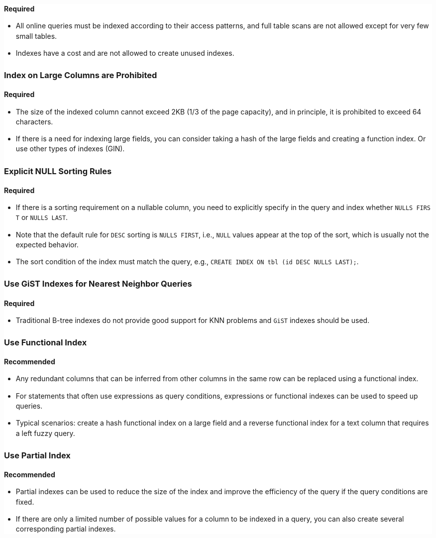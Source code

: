 **Required**

- All online queries must be indexed according to their access patterns, and full table scans are not allowed except for very few small tables.

- Indexes have a cost and are not allowed to create unused indexes.

### Index on Large Columns are Prohibited

**Required**

- The size of the indexed column cannot exceed 2KB (1/3 of the page capacity), and in principle, it is prohibited to exceed 64 characters.

- If there is a need for indexing large fields, you can consider taking a hash of the large fields and creating a function index. Or use other types of indexes (GIN).

### Explicit NULL Sorting Rules

**Required**

- If there is a sorting requirement on a nullable column, you need to explicitly specify in the query and index whether `NULLS FIRST` or `NULLS LAST`.

- Note that the default rule for `DESC` sorting is `NULLS FIRST`, i.e., `NULL` values appear at the top of the sort, which is usually not the expected behavior.

- The sort condition of the index must match the query, e.g., `CREATE INDEX ON tbl (id DESC NULLS LAST);`.

### Use GiST Indexes for Nearest Neighbor Queries

**Required**

- Traditional B-tree indexes do not provide good support for KNN problems and `GiST` indexes should be used.

### Use Functional Index

**Recommended**

- Any redundant columns that can be inferred from other columns in the same row can be replaced using a functional index.

- For statements that often use expressions as query conditions, expressions or functional indexes can be used to speed up queries.

- Typical scenarios: create a hash functional index on a large field and a reverse functional index for a text column that requires a left fuzzy query.

### Use Partial Index

**Recommended**

- Partial indexes can be used to reduce the size of the index and improve the efficiency of the query if the query conditions are fixed.

- If there are only a limited number of possible values for a column to be indexed in a query, you can also create several corresponding partial indexes.
